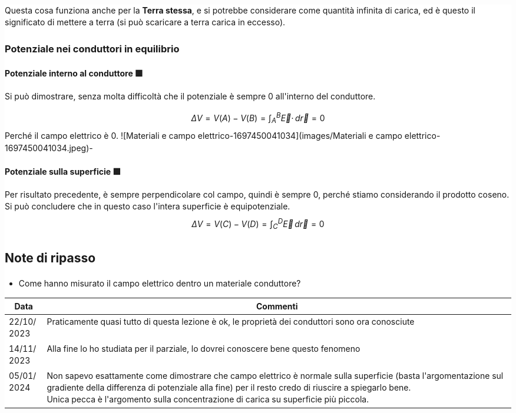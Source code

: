 Questa cosa funziona anche per la **Terra stessa**, e si potrebbe considerare come quantità infinita di carica, ed è questo il significato di mettere a terra (si può scaricare a terra carica in eccesso).

### Potenziale nei conduttori in equilibrio
#### Potenziale interno al conduttore 🟩
Si può dimostrare, senza molta difficoltà che il potenziale è sempre 0 all'interno del conduttore.

$$
\Delta V = V(A) - V(B) = \int _{A}^{B}\vec{E} \cdot  \, d\vec{r} = 0 
$$
Perché il campo elettrico è 0.
![Materiali e campo elettrico-1697450041034](images/Materiali e campo elettrico-1697450041034.jpeg)-

#### Potenziale sulla superficie 🟩

Per risultato precedente, è sempre perpendicolare col campo, quindi è sempre 0, perché stiamo considerando il prodotto coseno. 
Si può concludere che in questo caso l'intera superficie è equipotenziale.
$$
\Delta V = V(C) - V(D) = \int _{C}^{D} \vec{E} \, d\vec{r} = 0 
$$


## Note di ripasso
- Come hanno misurato il campo elettrico dentro un materiale conduttore?

| Data | Commenti |
| ---- | ---- |
| 22/10/2023 | Praticamente quasi tutto di questa lezione è ok, le proprietà dei conduttori sono ora conosciute |
| 14/11/2023 | Alla fine lo ho studiata per il parziale, lo dovrei conoscere bene questo fenomeno |
| 05/01/2024 | Non sapevo esattamente come dimostrare che campo elettrico è normale sulla superficie (basta l'argomentazione sul gradiente della differenza di potenziale alla fine) per il resto credo di riuscire a spiegarlo bene.<br>Unica pecca è l'argomento sulla concentrazione di carica su superficie più piccola. |
